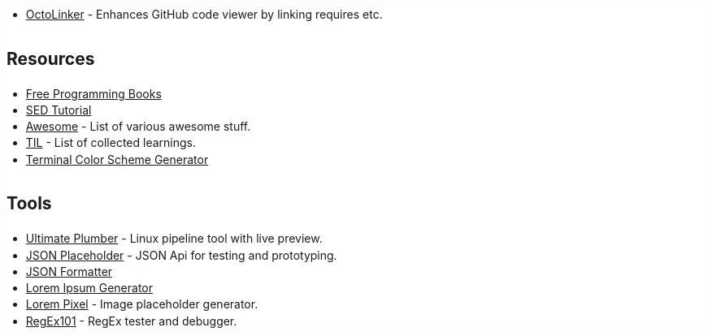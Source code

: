 - [OctoLinker](https://github.com/OctoLinker/OctoLinker) - Enhances GitHub code viewer by linking requires etc.

## Resources

- [Free Programming Books](https://github.com/EbookFoundation/free-programming-books/blob/master/free-programming-books.md)
- [SED Tutorial](http://www.grymoire.com/Unix/Sed.html)
- [Awesome](https://github.com/sindresorhus/awesome) - List of various awesome stuff.
- [TIL](https://github.com/jbranchaud/til) - List of collected learnings.
- [Terminal Color Scheme Generator](https://terminal.sexy)

## Tools

- [Ultimate Plumber](https://github.com/akavel/up) - Linux pipeline tool with live preview.
- [JSON Placeholder](https://jsonplaceholder.typicode.com) - JSON Api for testing and prototyping.
- [JSON Formatter](https://jsonformatter.curiousconcept.com)
- [Lorem Ipsum Generator](https://lipsum.com/feed/html)
- [Lorem Pixel](http://lorempixel.com/) - Image placeholder generator.
- [RegEx101](https://regex101.com) - RegEx tester and debugger.
